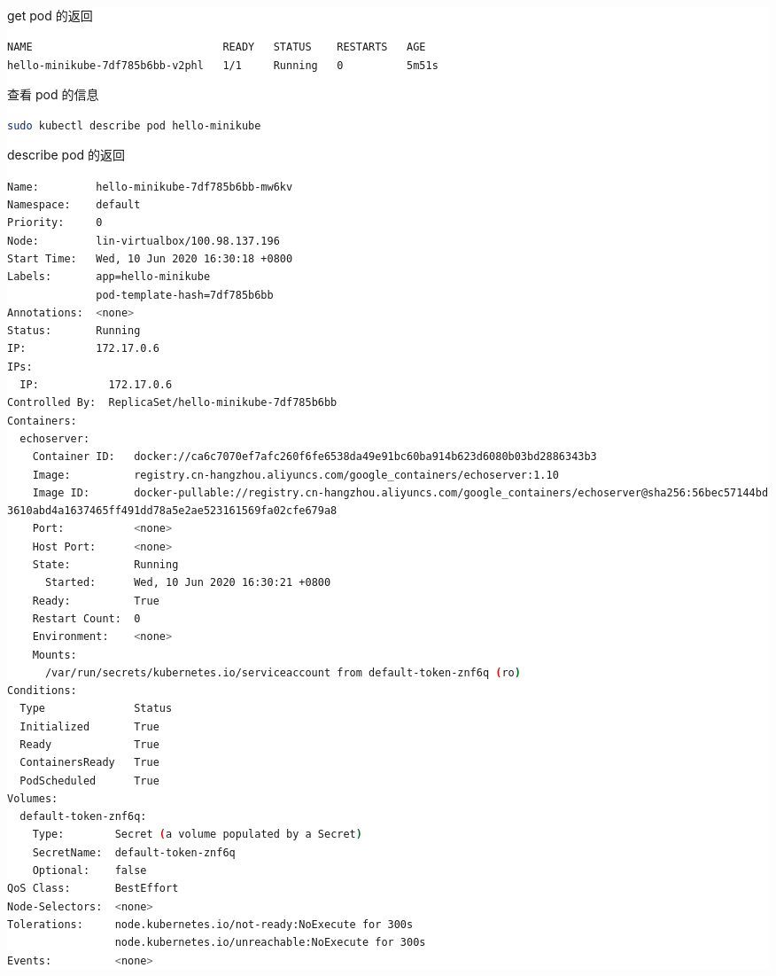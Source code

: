 get pod 的返回

```bash
NAME                              READY   STATUS    RESTARTS   AGE
hello-minikube-7df785b6bb-v2phl   1/1     Running   0          5m51s
```

查看 pod 的信息

```bash
sudo kubectl describe pod hello-minikube
```

describe pod 的返回

```bash
Name:         hello-minikube-7df785b6bb-mw6kv
Namespace:    default
Priority:     0
Node:         lin-virtualbox/100.98.137.196
Start Time:   Wed, 10 Jun 2020 16:30:18 +0800
Labels:       app=hello-minikube
              pod-template-hash=7df785b6bb
Annotations:  <none>
Status:       Running
IP:           172.17.0.6
IPs:
  IP:           172.17.0.6
Controlled By:  ReplicaSet/hello-minikube-7df785b6bb
Containers:
  echoserver:
    Container ID:   docker://ca6c7070ef7afc260f6fe6538da49e91bc60ba914b623d6080b03bd2886343b3
    Image:          registry.cn-hangzhou.aliyuncs.com/google_containers/echoserver:1.10
    Image ID:       docker-pullable://registry.cn-hangzhou.aliyuncs.com/google_containers/echoserver@sha256:56bec57144bd3610abd4a1637465ff491dd78a5e2ae523161569fa02cfe679a8
    Port:           <none>
    Host Port:      <none>
    State:          Running
      Started:      Wed, 10 Jun 2020 16:30:21 +0800
    Ready:          True
    Restart Count:  0
    Environment:    <none>
    Mounts:
      /var/run/secrets/kubernetes.io/serviceaccount from default-token-znf6q (ro)
Conditions:
  Type              Status
  Initialized       True
  Ready             True
  ContainersReady   True
  PodScheduled      True
Volumes:
  default-token-znf6q:
    Type:        Secret (a volume populated by a Secret)
    SecretName:  default-token-znf6q
    Optional:    false
QoS Class:       BestEffort
Node-Selectors:  <none>
Tolerations:     node.kubernetes.io/not-ready:NoExecute for 300s
                 node.kubernetes.io/unreachable:NoExecute for 300s
Events:          <none>
```
